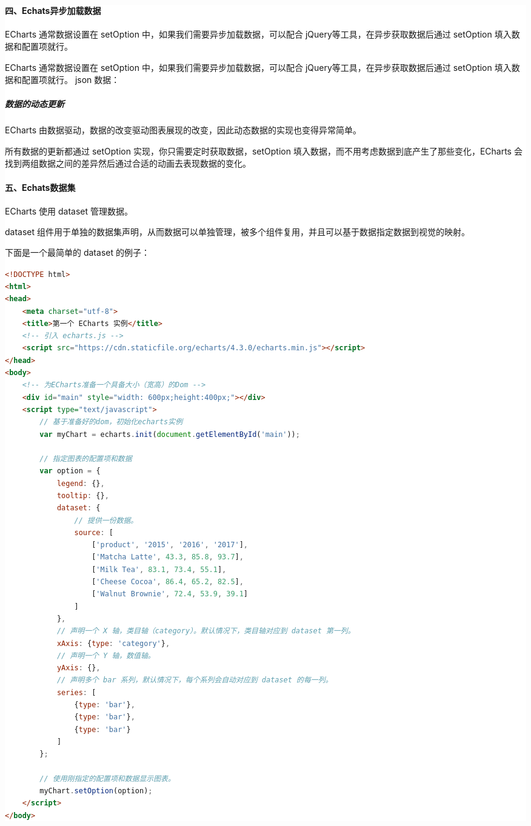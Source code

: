 #### 四、Echats异步加载数据

ECharts 通常数据设置在 setOption 中，如果我们需要异步加载数据，可以配合 jQuery等工具，在异步获取数据后通过 setOption 填入数据和配置项就行。

ECharts 通常数据设置在 setOption 中，如果我们需要异步加载数据，可以配合 jQuery等工具，在异步获取数据后通过 setOption 填入数据和配置项就行。 json 数据：

##### 数据的动态更新

ECharts 由数据驱动，数据的改变驱动图表展现的改变，因此动态数据的实现也变得异常简单。

所有数据的更新都通过 setOption 实现，你只需要定时获取数据，setOption 填入数据，而不用考虑数据到底产生了那些变化，ECharts 会找到两组数据之间的差异然后通过合适的动画去表现数据的变化。

#### 五、Echats数据集

ECharts 使用 dataset 管理数据。

dataset 组件用于单独的数据集声明，从而数据可以单独管理，被多个组件复用，并且可以基于数据指定数据到视觉的映射。

下面是一个最简单的 dataset 的例子：

```html
<!DOCTYPE html>
<html>
<head>
    <meta charset="utf-8">
    <title>第一个 ECharts 实例</title>
    <!-- 引入 echarts.js -->
    <script src="https://cdn.staticfile.org/echarts/4.3.0/echarts.min.js"></script>
</head>
<body>
    <!-- 为ECharts准备一个具备大小（宽高）的Dom -->
    <div id="main" style="width: 600px;height:400px;"></div>
    <script type="text/javascript">
        // 基于准备好的dom，初始化echarts实例
        var myChart = echarts.init(document.getElementById('main'));
 
        // 指定图表的配置项和数据
        var option = {
            legend: {},
            tooltip: {},
            dataset: {
                // 提供一份数据。
                source: [
                    ['product', '2015', '2016', '2017'],
                    ['Matcha Latte', 43.3, 85.8, 93.7],
                    ['Milk Tea', 83.1, 73.4, 55.1],
                    ['Cheese Cocoa', 86.4, 65.2, 82.5],
                    ['Walnut Brownie', 72.4, 53.9, 39.1]
                ]
            },
            // 声明一个 X 轴，类目轴（category）。默认情况下，类目轴对应到 dataset 第一列。
            xAxis: {type: 'category'},
            // 声明一个 Y 轴，数值轴。
            yAxis: {},
            // 声明多个 bar 系列，默认情况下，每个系列会自动对应到 dataset 的每一列。
            series: [
                {type: 'bar'},
                {type: 'bar'},
                {type: 'bar'}
            ]
        };
 
        // 使用刚指定的配置项和数据显示图表。
        myChart.setOption(option);
    </script>
</body>
```